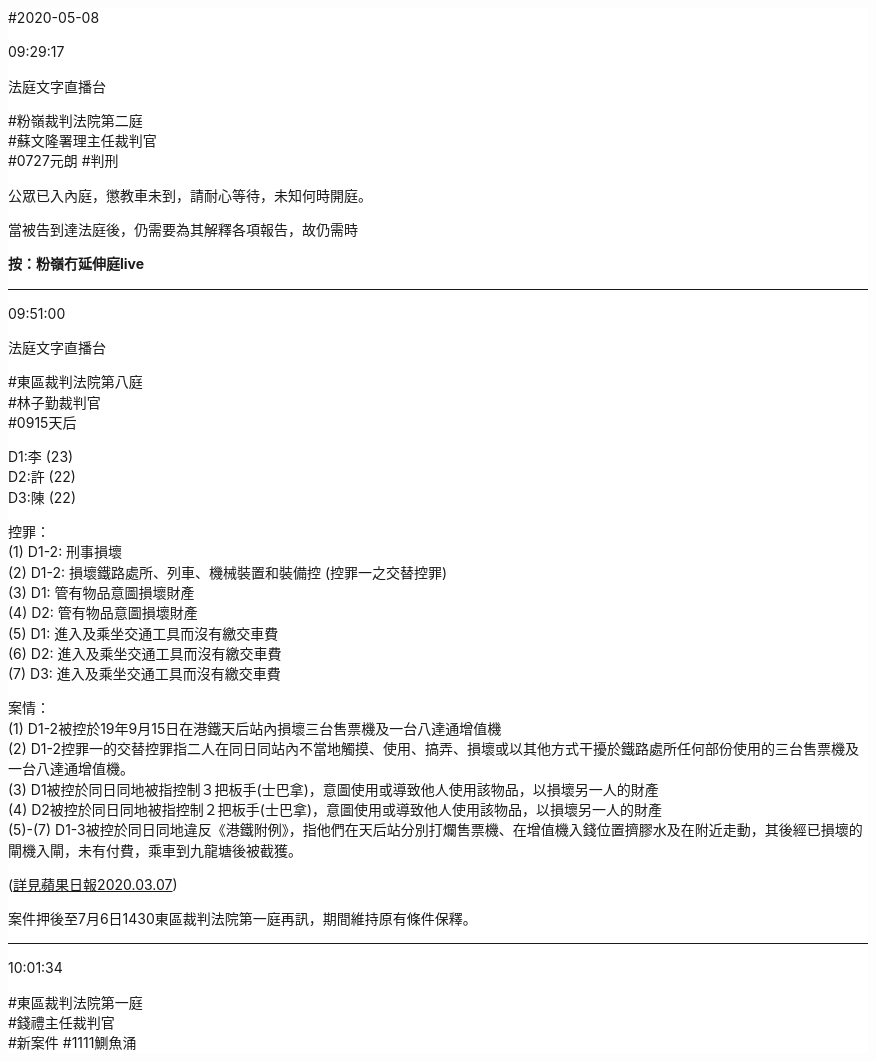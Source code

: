 #2020-05-08


09:29:17

法庭文字直播台

\#粉嶺裁判法院第二庭  
\#蘇文隆署理主任裁判官  
\#0727元朗 \#判刑  
  
公眾已入內庭，懲教車未到，請耐心等待，未知何時開庭。  
  
當被告到達法庭後，仍需要為其解釋各項報告，故仍需時  
  
**按：粉嶺冇延伸庭live**

---
      
09:51:00

法庭文字直播台

\#東區裁判法院第八庭  
\#林子勤裁判官  
\#0915天后  
  
D1:李 (23)  
D2:許 (22)  
D3:陳 (22)  
  
控罪：  
(1) D1-2: 刑事損壞  
(2) D1-2: 損壞鐵路處所、列車、機械裝置和裝備控 (控罪一之交替控罪)  
(3) D1: 管有物品意圖損壞財產  
(4) D2: 管有物品意圖損壞財產  
(5) D1: 進入及乘坐交通工具而沒有繳交車費  
(6) D2: 進入及乘坐交通工具而沒有繳交車費  
(7) D3: 進入及乘坐交通工具而沒有繳交車費  
  
案情：  
(1) D1-2被控於19年9月15日在港鐵天后站內損壞三台售票機及一台八達通增值機  
(2) D1-2控罪一的交替控罪指二人在同日同站內不當地觸摸、使用、搞弄、損壞或以其他方式干擾於鐵路處所任何部份使用的三台售票機及一台八達通增值機。  
(3) D1被控於同日同地被指控制３把板手(士巴拿)，意圖使用或導致他人使用該物品，以損壞另一人的財產  
(4) D2被控於同日同地被指控制２把板手(士巴拿)，意圖使用或導致他人使用該物品，以損壞另一人的財產  
(5)-(7) D1-3被控於同日同地違反《港鐵附例》，指他們在天后站分別打爛售票機、在增值機入錢位置擠膠水及在附近走動，其後經已損壞的閘機入閘，未有付費，乘車到九龍塘後被截獲。  
  
([詳見蘋果日報2020.03.07](https://hk.appledaily.com/breaking/20200307/57W35ALWNHGN3JAE72DGSTAOV4/))  
  
案件押後至7月6日1430東區裁判法院第一庭再訊，期間維持原有條件保釋。

---
      
10:01:34



\#東區裁判法院第一庭  
\#錢禮主任裁判官  
\#新案件 \#1111鰂魚涌  
  
